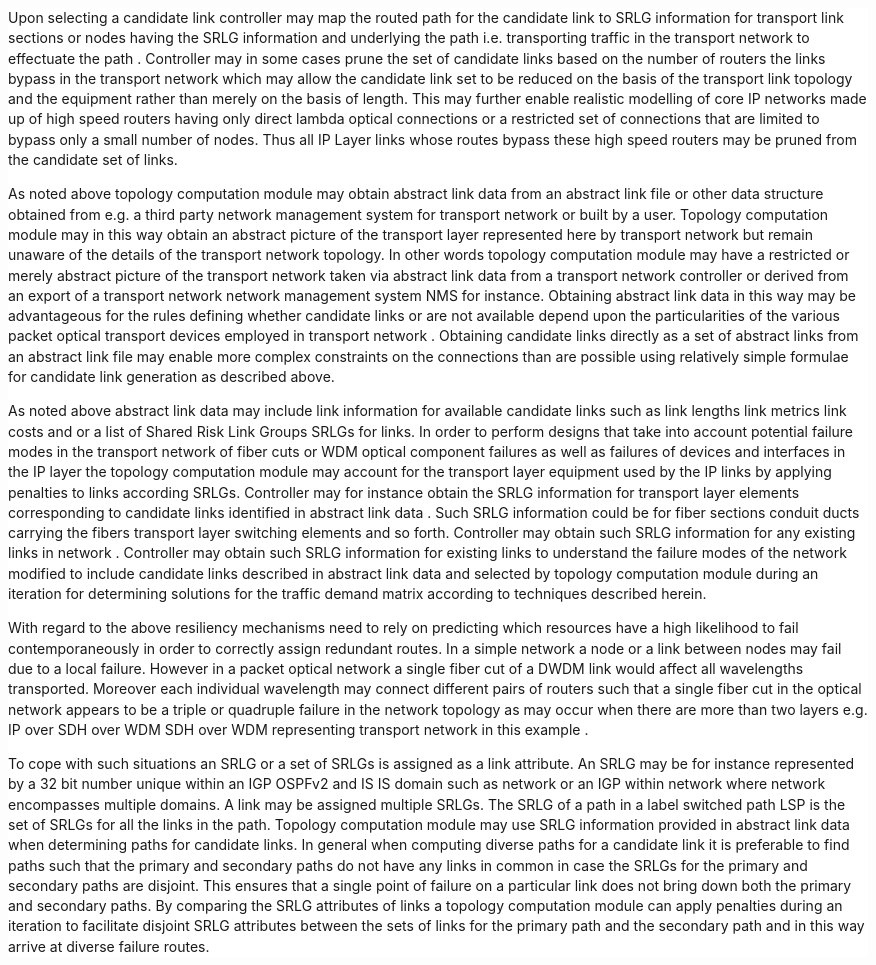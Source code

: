 Upon selecting a candidate link controller may map the routed path for the candidate link to SRLG information for transport link sections or nodes having the SRLG information and underlying the path i.e. transporting traffic in the transport network to effectuate the path . Controller may in some cases prune the set of candidate links based on the number of routers the links bypass in the transport network which may allow the candidate link set to be reduced on the basis of the transport link topology and the equipment rather than merely on the basis of length. This may further enable realistic modelling of core IP networks made up of high speed routers having only direct lambda optical connections or a restricted set of connections that are limited to bypass only a small number of nodes. Thus all IP Layer links whose routes bypass these high speed routers may be pruned from the candidate set of links.

As noted above topology computation module may obtain abstract link data from an abstract link file or other data structure obtained from e.g. a third party network management system for transport network or built by a user. Topology computation module may in this way obtain an abstract picture of the transport layer represented here by transport network but remain unaware of the details of the transport network topology. In other words topology computation module may have a restricted or merely abstract picture of the transport network taken via abstract link data from a transport network controller or derived from an export of a transport network network management system NMS for instance. Obtaining abstract link data in this way may be advantageous for the rules defining whether candidate links or are not available depend upon the particularities of the various packet optical transport devices employed in transport network . Obtaining candidate links directly as a set of abstract links from an abstract link file may enable more complex constraints on the connections than are possible using relatively simple formulae for candidate link generation as described above.

As noted above abstract link data may include link information for available candidate links such as link lengths link metrics link costs and or a list of Shared Risk Link Groups SRLGs for links. In order to perform designs that take into account potential failure modes in the transport network of fiber cuts or WDM optical component failures as well as failures of devices and interfaces in the IP layer the topology computation module may account for the transport layer equipment used by the IP links by applying penalties to links according SRLGs. Controller may for instance obtain the SRLG information for transport layer elements corresponding to candidate links identified in abstract link data . Such SRLG information could be for fiber sections conduit ducts carrying the fibers transport layer switching elements and so forth. Controller may obtain such SRLG information for any existing links in network . Controller may obtain such SRLG information for existing links to understand the failure modes of the network modified to include candidate links described in abstract link data and selected by topology computation module during an iteration for determining solutions for the traffic demand matrix according to techniques described herein.

With regard to the above resiliency mechanisms need to rely on predicting which resources have a high likelihood to fail contemporaneously in order to correctly assign redundant routes. In a simple network a node or a link between nodes may fail due to a local failure. However in a packet optical network a single fiber cut of a DWDM link would affect all wavelengths transported. Moreover each individual wavelength may connect different pairs of routers such that a single fiber cut in the optical network appears to be a triple or quadruple failure in the network topology as may occur when there are more than two layers e.g. IP over SDH over WDM SDH over WDM representing transport network in this example .

To cope with such situations an SRLG or a set of SRLGs is assigned as a link attribute. An SRLG may be for instance represented by a 32 bit number unique within an IGP OSPFv2 and IS IS domain such as network or an IGP within network where network encompasses multiple domains. A link may be assigned multiple SRLGs. The SRLG of a path in a label switched path LSP is the set of SRLGs for all the links in the path. Topology computation module may use SRLG information provided in abstract link data when determining paths for candidate links. In general when computing diverse paths for a candidate link it is preferable to find paths such that the primary and secondary paths do not have any links in common in case the SRLGs for the primary and secondary paths are disjoint. This ensures that a single point of failure on a particular link does not bring down both the primary and secondary paths. By comparing the SRLG attributes of links a topology computation module can apply penalties during an iteration to facilitate disjoint SRLG attributes between the sets of links for the primary path and the secondary path and in this way arrive at diverse failure routes.
